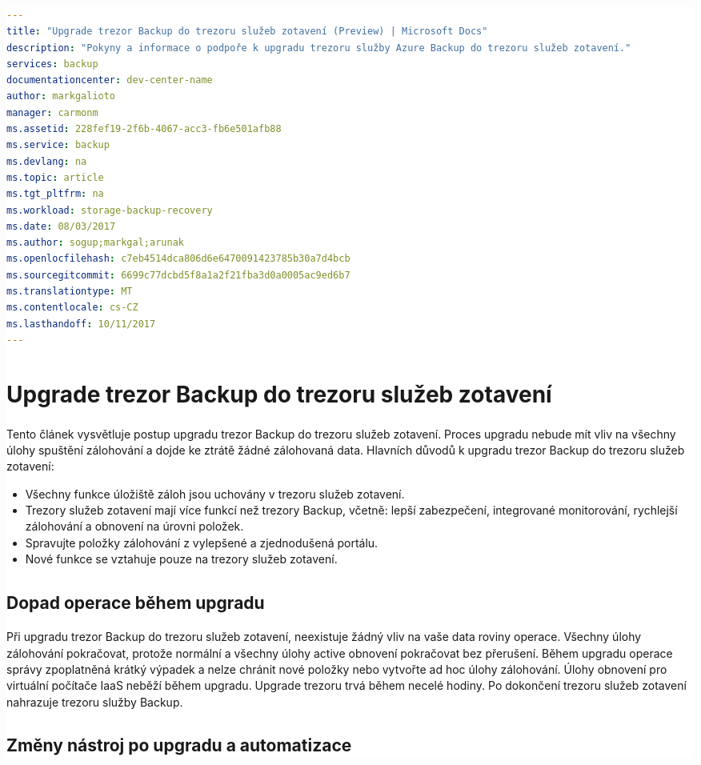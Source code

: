 ```yaml
---
title: "Upgrade trezor Backup do trezoru služeb zotavení (Preview) | Microsoft Docs"
description: "Pokyny a informace o podpoře k upgradu trezoru služby Azure Backup do trezoru služeb zotavení."
services: backup
documentationcenter: dev-center-name
author: markgalioto
manager: carmonm
ms.assetid: 228fef19-2f6b-4067-acc3-fb6e501afb88
ms.service: backup
ms.devlang: na
ms.topic: article
ms.tgt_pltfrm: na
ms.workload: storage-backup-recovery
ms.date: 08/03/2017
ms.author: sogup;markgal;arunak
ms.openlocfilehash: c7eb4514dca806d6e6470091423785b30a7d4bcb
ms.sourcegitcommit: 6699c77dcbd5f8a1a2f21fba3d0a0005ac9ed6b7
ms.translationtype: MT
ms.contentlocale: cs-CZ
ms.lasthandoff: 10/11/2017
---
```

# <a name="upgrade-a-backup-vault-to-a-recovery-services-vault"></a>Upgrade trezor Backup do trezoru služeb zotavení

Tento článek vysvětluje postup upgradu trezor Backup do trezoru služeb zotavení. Proces upgradu nebude mít vliv na všechny úlohy spuštění zálohování a dojde ke ztrátě žádné zálohovaná data. Hlavních důvodů k upgradu trezor Backup do trezoru služeb zotavení:
- Všechny funkce úložiště záloh jsou uchovány v trezoru služeb zotavení.
- Trezory služeb zotavení mají více funkcí než trezory Backup, včetně: lepší zabezpečení, integrované monitorování, rychlejší zálohování a obnovení na úrovni položek.
- Spravujte položky zálohování z vylepšené a zjednodušená portálu.
- Nové funkce se vztahuje pouze na trezory služeb zotavení.

## <a name="impact-to-operations-during-upgrade"></a>Dopad operace během upgradu

Při upgradu trezor Backup do trezoru služeb zotavení, neexistuje žádný vliv na vaše data roviny operace. Všechny úlohy zálohování pokračovat, protože normální a všechny úlohy active obnovení pokračovat bez přerušení. Během upgradu operace správy zpoplatněná krátký výpadek a nelze chránit nové položky nebo vytvořte ad hoc úlohy zálohování. Úlohy obnovení pro virtuální počítače IaaS neběží během upgradu. Upgrade trezoru trvá během necelé hodiny. Po dokončení trezoru služeb zotavení nahrazuje trezoru služby Backup.

## <a name="changes-to-your-automation-and-tool-after-upgrading"></a>Změny nástroj po upgradu a automatizace
